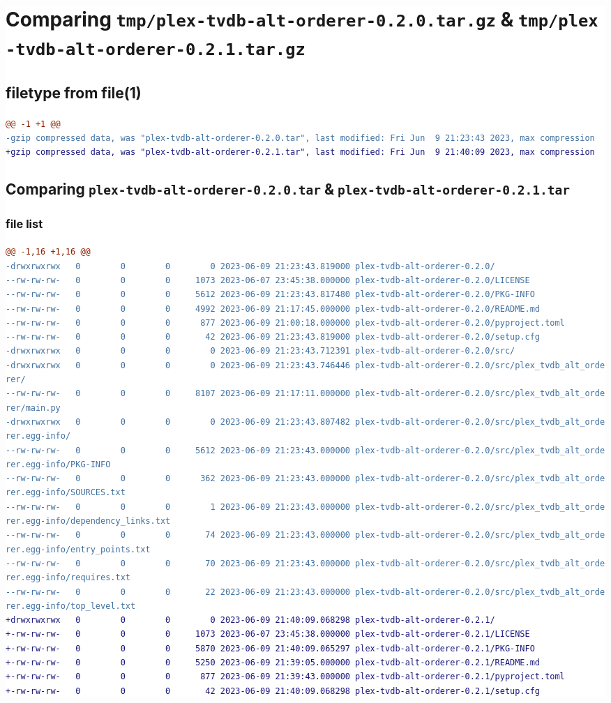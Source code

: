 # Comparing `tmp/plex-tvdb-alt-orderer-0.2.0.tar.gz` & `tmp/plex-tvdb-alt-orderer-0.2.1.tar.gz`

## filetype from file(1)

```diff
@@ -1 +1 @@
-gzip compressed data, was "plex-tvdb-alt-orderer-0.2.0.tar", last modified: Fri Jun  9 21:23:43 2023, max compression
+gzip compressed data, was "plex-tvdb-alt-orderer-0.2.1.tar", last modified: Fri Jun  9 21:40:09 2023, max compression
```

## Comparing `plex-tvdb-alt-orderer-0.2.0.tar` & `plex-tvdb-alt-orderer-0.2.1.tar`

### file list

```diff
@@ -1,16 +1,16 @@
-drwxrwxrwx   0        0        0        0 2023-06-09 21:23:43.819000 plex-tvdb-alt-orderer-0.2.0/
--rw-rw-rw-   0        0        0     1073 2023-06-07 23:45:38.000000 plex-tvdb-alt-orderer-0.2.0/LICENSE
--rw-rw-rw-   0        0        0     5612 2023-06-09 21:23:43.817480 plex-tvdb-alt-orderer-0.2.0/PKG-INFO
--rw-rw-rw-   0        0        0     4992 2023-06-09 21:17:45.000000 plex-tvdb-alt-orderer-0.2.0/README.md
--rw-rw-rw-   0        0        0      877 2023-06-09 21:00:18.000000 plex-tvdb-alt-orderer-0.2.0/pyproject.toml
--rw-rw-rw-   0        0        0       42 2023-06-09 21:23:43.819000 plex-tvdb-alt-orderer-0.2.0/setup.cfg
-drwxrwxrwx   0        0        0        0 2023-06-09 21:23:43.712391 plex-tvdb-alt-orderer-0.2.0/src/
-drwxrwxrwx   0        0        0        0 2023-06-09 21:23:43.746446 plex-tvdb-alt-orderer-0.2.0/src/plex_tvdb_alt_orderer/
--rw-rw-rw-   0        0        0     8107 2023-06-09 21:17:11.000000 plex-tvdb-alt-orderer-0.2.0/src/plex_tvdb_alt_orderer/main.py
-drwxrwxrwx   0        0        0        0 2023-06-09 21:23:43.807482 plex-tvdb-alt-orderer-0.2.0/src/plex_tvdb_alt_orderer.egg-info/
--rw-rw-rw-   0        0        0     5612 2023-06-09 21:23:43.000000 plex-tvdb-alt-orderer-0.2.0/src/plex_tvdb_alt_orderer.egg-info/PKG-INFO
--rw-rw-rw-   0        0        0      362 2023-06-09 21:23:43.000000 plex-tvdb-alt-orderer-0.2.0/src/plex_tvdb_alt_orderer.egg-info/SOURCES.txt
--rw-rw-rw-   0        0        0        1 2023-06-09 21:23:43.000000 plex-tvdb-alt-orderer-0.2.0/src/plex_tvdb_alt_orderer.egg-info/dependency_links.txt
--rw-rw-rw-   0        0        0       74 2023-06-09 21:23:43.000000 plex-tvdb-alt-orderer-0.2.0/src/plex_tvdb_alt_orderer.egg-info/entry_points.txt
--rw-rw-rw-   0        0        0       70 2023-06-09 21:23:43.000000 plex-tvdb-alt-orderer-0.2.0/src/plex_tvdb_alt_orderer.egg-info/requires.txt
--rw-rw-rw-   0        0        0       22 2023-06-09 21:23:43.000000 plex-tvdb-alt-orderer-0.2.0/src/plex_tvdb_alt_orderer.egg-info/top_level.txt
+drwxrwxrwx   0        0        0        0 2023-06-09 21:40:09.068298 plex-tvdb-alt-orderer-0.2.1/
+-rw-rw-rw-   0        0        0     1073 2023-06-07 23:45:38.000000 plex-tvdb-alt-orderer-0.2.1/LICENSE
+-rw-rw-rw-   0        0        0     5870 2023-06-09 21:40:09.065297 plex-tvdb-alt-orderer-0.2.1/PKG-INFO
+-rw-rw-rw-   0        0        0     5250 2023-06-09 21:39:05.000000 plex-tvdb-alt-orderer-0.2.1/README.md
+-rw-rw-rw-   0        0        0      877 2023-06-09 21:39:43.000000 plex-tvdb-alt-orderer-0.2.1/pyproject.toml
+-rw-rw-rw-   0        0        0       42 2023-06-09 21:40:09.068298 plex-tvdb-alt-orderer-0.2.1/setup.cfg
```